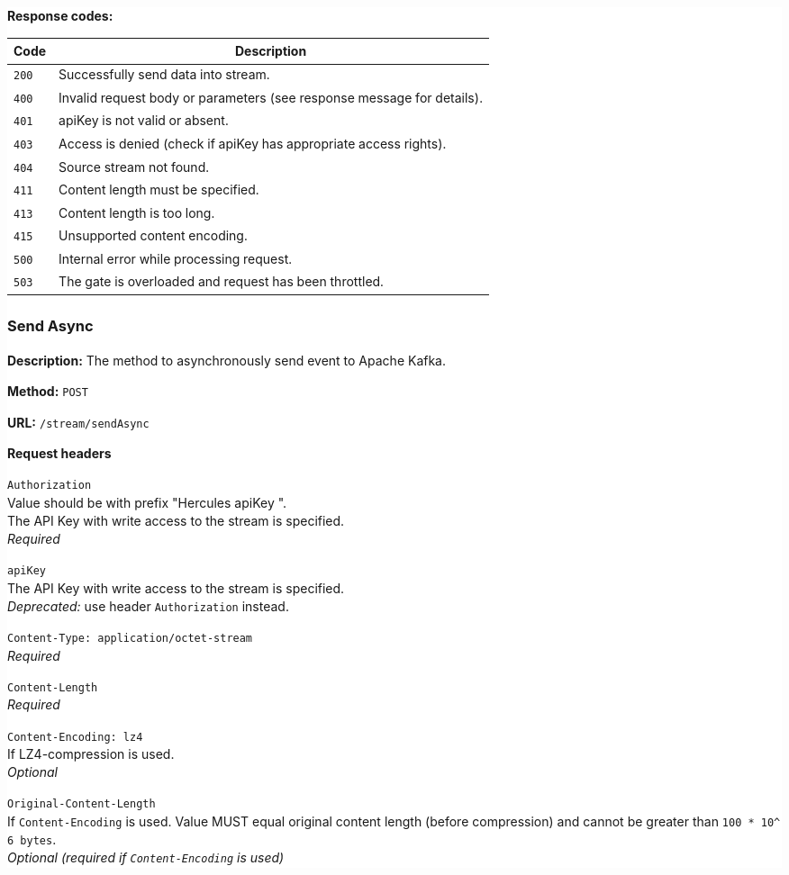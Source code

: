**Response codes:**

| Code  | Description                                                                           |
|-------|---------------------------------------------------------------------------------------|
| `200` | Successfully send data into stream.                                                   |
| `400` | Invalid request body or parameters (see response message for details).                |
| `401` | apiKey is not valid or absent.                                                        |
| `403` | Access is denied (check if apiKey has appropriate access rights).                     |
| `404` | Source stream not found.                                                              |
| `411` | Content length must be specified.                                                     |
| `413` | Content length is too long.                                                           |
| `415` | Unsupported content encoding.                                                         |
| `500` | Internal error while processing request.                                              |
| `503` | The gate is overloaded and request has been throttled.                                |

### Send Async

**Description:** The method to asynchronously send event to Apache Kafka.

**Method:** `POST`

**URL:** `/stream/sendAsync`

**Request headers**

`Authorization`  
Value should be with prefix "Hercules apiKey ".  
The API Key with write access to the stream is specified.  
*Required*

`apiKey`  
The API Key with write access to the stream is specified.  
*Deprecated:* use header `Authorization` instead.

`Content-Type: application/octet-stream`  
*Required*

`Content-Length`  
*Required*

`Content-Encoding: lz4`  
If LZ4-compression is used.  
*Optional*

`Original-Content-Length`  
If `Content-Encoding` is used. Value MUST equal original content length (before compression) and cannot be greater than `100 * 10^6 bytes`.  
*Optional (required if `Content-Encoding` is used)*
